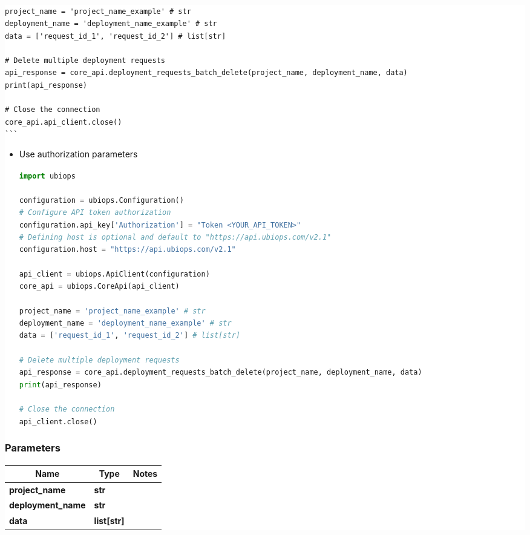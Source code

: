     project_name = 'project_name_example' # str
    deployment_name = 'deployment_name_example' # str
    data = ['request_id_1', 'request_id_2'] # list[str]

    # Delete multiple deployment requests
    api_response = core_api.deployment_requests_batch_delete(project_name, deployment_name, data)
    print(api_response)

    # Close the connection
    core_api.api_client.close()
    ```

- Use authorization parameters
    ```python
    import ubiops

    configuration = ubiops.Configuration()
    # Configure API token authorization
    configuration.api_key['Authorization'] = "Token <YOUR_API_TOKEN>"
    # Defining host is optional and default to "https://api.ubiops.com/v2.1"
    configuration.host = "https://api.ubiops.com/v2.1"

    api_client = ubiops.ApiClient(configuration)
    core_api = ubiops.CoreApi(api_client)

    project_name = 'project_name_example' # str
    deployment_name = 'deployment_name_example' # str
    data = ['request_id_1', 'request_id_2'] # list[str]

    # Delete multiple deployment requests
    api_response = core_api.deployment_requests_batch_delete(project_name, deployment_name, data)
    print(api_response)

    # Close the connection
    api_client.close()
    ```


### Parameters


Name | Type | Notes
------------- | ------------- | -------------
 **project_name** | **str** | 
 **deployment_name** | **str** | 
 **data** | **list[str]** | 
